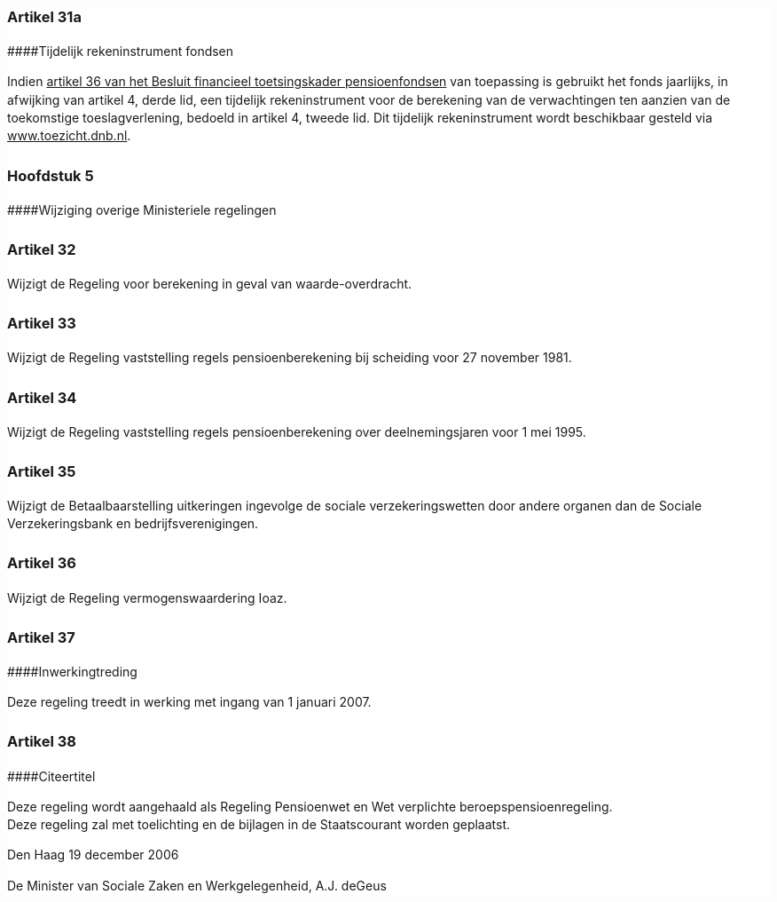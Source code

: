 ### Artikel  31a  

####Tijdelijk rekeninstrument fondsen

Indien [artikel 36 van het Besluit financieel toetsingskader pensioenfondsen](../../../../../../../../AMvB/besluit/financieel/toetsingskader/pensioenfondsen/BWBR0020871/README.md) van toepassing is gebruikt het fonds jaarlijks, in afwijking van artikel 4, derde lid, een tijdelijk rekeninstrument voor de berekening van de verwachtingen ten aanzien van de toekomstige toeslagverlening, bedoeld in artikel 4, tweede lid. Dit tijdelijk rekeninstrument wordt beschikbaar gesteld via www.toezicht.dnb.nl.  

### Hoofdstuk  5  

####Wijziging overige Ministeriele regelingen

### Artikel  32  

Wijzigt de Regeling voor berekening in geval van waarde-overdracht.   

### Artikel  33  

Wijzigt de Regeling vaststelling regels pensioenberekening bij scheiding voor 27 november 1981.   

### Artikel  34  

Wijzigt de Regeling vaststelling regels pensioenberekening over deelnemingsjaren voor 1 mei 1995.   

### Artikel  35  

Wijzigt de Betaalbaarstelling uitkeringen ingevolge de sociale verzekeringswetten door andere organen dan de Sociale Verzekeringsbank en bedrijfsverenigingen.   

### Artikel  36  

Wijzigt de Regeling vermogenswaardering Ioaz.   

### Artikel  37  

####Inwerkingtreding

Deze regeling treedt in werking met ingang van 1 januari 2007.  

### Artikel  38  

####Citeertitel

Deze regeling wordt aangehaald als Regeling Pensioenwet en Wet verplichte beroepspensioenregeling.  
Deze regeling zal met toelichting en de bijlagen in de Staatscourant worden geplaatst.   

Den Haag 
19 december 2006   

De 
Minister van Sociale Zaken en Werkgelegenheid, 
A.J. deGeus  
